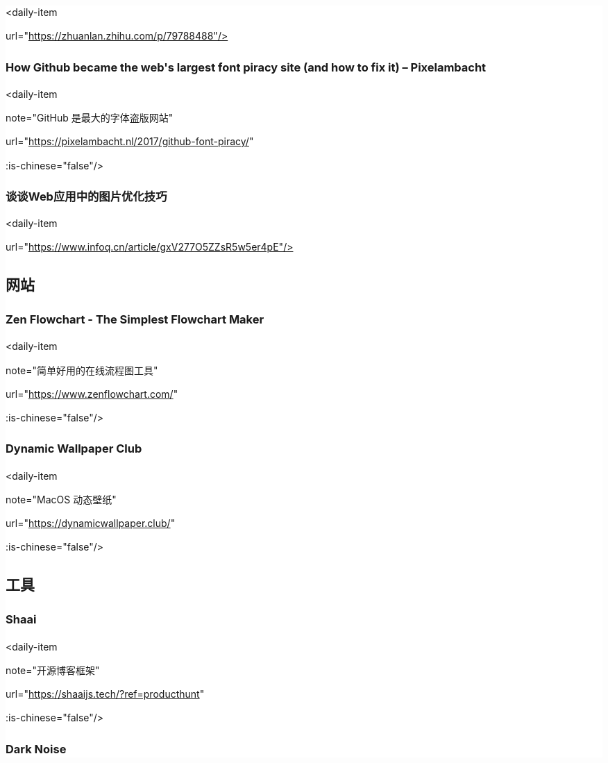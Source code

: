 <daily-item

  url="https://zhuanlan.zhihu.com/p/79788488"/>

### How Github became the web's largest font piracy site (and how to fix it) – Pixelambacht

<daily-item

  note="GitHub 是最大的字体盗版网站"

  url="https://pixelambacht.nl/2017/github-font-piracy/"

  :is-chinese="false"/>

### 谈谈Web应用中的图片优化技巧

<daily-item

  url="https://www.infoq.cn/article/gxV277O5ZZsR5w5er4pE"/>

## 网站

### Zen Flowchart - The Simplest Flowchart Maker

<daily-item

  note="简单好用的在线流程图工具"

  url="https://www.zenflowchart.com/"

  :is-chinese="false"/>

### Dynamic Wallpaper Club

<daily-item

  note="MacOS 动态壁纸"

  url="https://dynamicwallpaper.club/"

  :is-chinese="false"/>

## 工具

### Shaai

<daily-item

  note="开源博客框架"

  url="https://shaaijs.tech/?ref=producthunt"

  :is-chinese="false"/>

### Dark Noise
